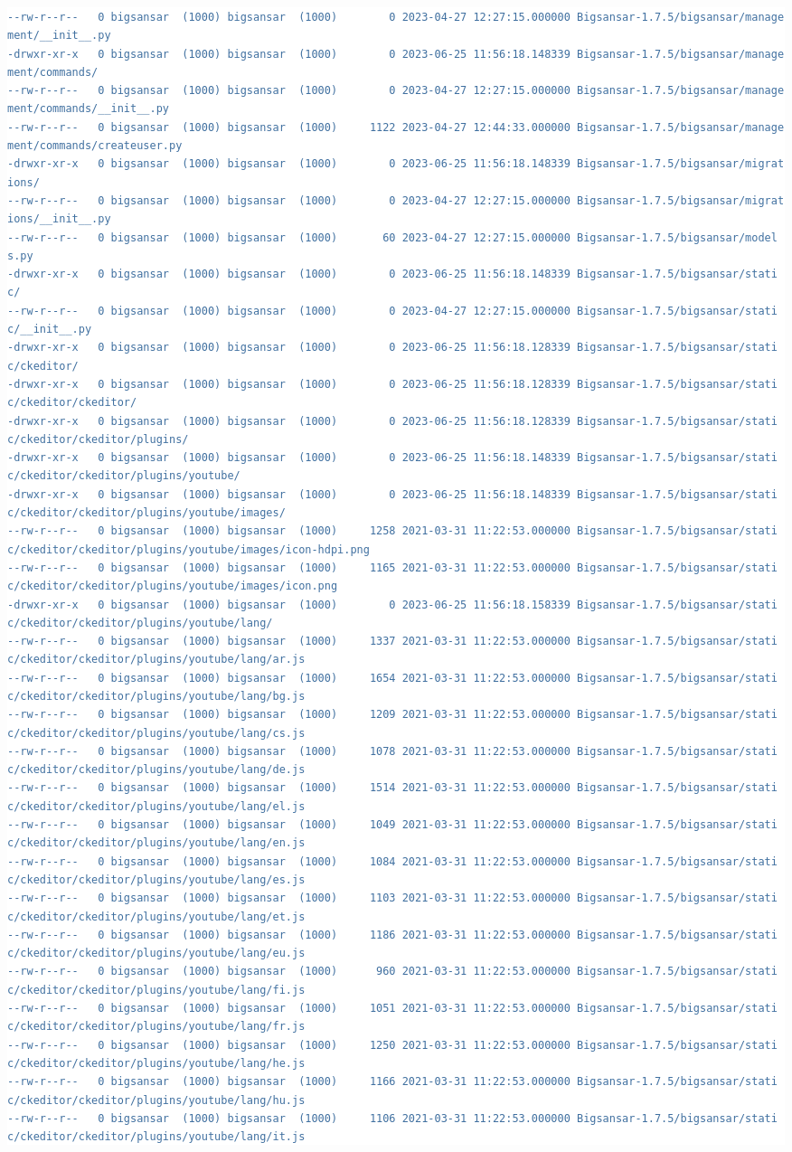 ```diff
--rw-r--r--   0 bigsansar  (1000) bigsansar  (1000)        0 2023-04-27 12:27:15.000000 Bigsansar-1.7.5/bigsansar/management/__init__.py
-drwxr-xr-x   0 bigsansar  (1000) bigsansar  (1000)        0 2023-06-25 11:56:18.148339 Bigsansar-1.7.5/bigsansar/management/commands/
--rw-r--r--   0 bigsansar  (1000) bigsansar  (1000)        0 2023-04-27 12:27:15.000000 Bigsansar-1.7.5/bigsansar/management/commands/__init__.py
--rw-r--r--   0 bigsansar  (1000) bigsansar  (1000)     1122 2023-04-27 12:44:33.000000 Bigsansar-1.7.5/bigsansar/management/commands/createuser.py
-drwxr-xr-x   0 bigsansar  (1000) bigsansar  (1000)        0 2023-06-25 11:56:18.148339 Bigsansar-1.7.5/bigsansar/migrations/
--rw-r--r--   0 bigsansar  (1000) bigsansar  (1000)        0 2023-04-27 12:27:15.000000 Bigsansar-1.7.5/bigsansar/migrations/__init__.py
--rw-r--r--   0 bigsansar  (1000) bigsansar  (1000)       60 2023-04-27 12:27:15.000000 Bigsansar-1.7.5/bigsansar/models.py
-drwxr-xr-x   0 bigsansar  (1000) bigsansar  (1000)        0 2023-06-25 11:56:18.148339 Bigsansar-1.7.5/bigsansar/static/
--rw-r--r--   0 bigsansar  (1000) bigsansar  (1000)        0 2023-04-27 12:27:15.000000 Bigsansar-1.7.5/bigsansar/static/__init__.py
-drwxr-xr-x   0 bigsansar  (1000) bigsansar  (1000)        0 2023-06-25 11:56:18.128339 Bigsansar-1.7.5/bigsansar/static/ckeditor/
-drwxr-xr-x   0 bigsansar  (1000) bigsansar  (1000)        0 2023-06-25 11:56:18.128339 Bigsansar-1.7.5/bigsansar/static/ckeditor/ckeditor/
-drwxr-xr-x   0 bigsansar  (1000) bigsansar  (1000)        0 2023-06-25 11:56:18.128339 Bigsansar-1.7.5/bigsansar/static/ckeditor/ckeditor/plugins/
-drwxr-xr-x   0 bigsansar  (1000) bigsansar  (1000)        0 2023-06-25 11:56:18.148339 Bigsansar-1.7.5/bigsansar/static/ckeditor/ckeditor/plugins/youtube/
-drwxr-xr-x   0 bigsansar  (1000) bigsansar  (1000)        0 2023-06-25 11:56:18.148339 Bigsansar-1.7.5/bigsansar/static/ckeditor/ckeditor/plugins/youtube/images/
--rw-r--r--   0 bigsansar  (1000) bigsansar  (1000)     1258 2021-03-31 11:22:53.000000 Bigsansar-1.7.5/bigsansar/static/ckeditor/ckeditor/plugins/youtube/images/icon-hdpi.png
--rw-r--r--   0 bigsansar  (1000) bigsansar  (1000)     1165 2021-03-31 11:22:53.000000 Bigsansar-1.7.5/bigsansar/static/ckeditor/ckeditor/plugins/youtube/images/icon.png
-drwxr-xr-x   0 bigsansar  (1000) bigsansar  (1000)        0 2023-06-25 11:56:18.158339 Bigsansar-1.7.5/bigsansar/static/ckeditor/ckeditor/plugins/youtube/lang/
--rw-r--r--   0 bigsansar  (1000) bigsansar  (1000)     1337 2021-03-31 11:22:53.000000 Bigsansar-1.7.5/bigsansar/static/ckeditor/ckeditor/plugins/youtube/lang/ar.js
--rw-r--r--   0 bigsansar  (1000) bigsansar  (1000)     1654 2021-03-31 11:22:53.000000 Bigsansar-1.7.5/bigsansar/static/ckeditor/ckeditor/plugins/youtube/lang/bg.js
--rw-r--r--   0 bigsansar  (1000) bigsansar  (1000)     1209 2021-03-31 11:22:53.000000 Bigsansar-1.7.5/bigsansar/static/ckeditor/ckeditor/plugins/youtube/lang/cs.js
--rw-r--r--   0 bigsansar  (1000) bigsansar  (1000)     1078 2021-03-31 11:22:53.000000 Bigsansar-1.7.5/bigsansar/static/ckeditor/ckeditor/plugins/youtube/lang/de.js
--rw-r--r--   0 bigsansar  (1000) bigsansar  (1000)     1514 2021-03-31 11:22:53.000000 Bigsansar-1.7.5/bigsansar/static/ckeditor/ckeditor/plugins/youtube/lang/el.js
--rw-r--r--   0 bigsansar  (1000) bigsansar  (1000)     1049 2021-03-31 11:22:53.000000 Bigsansar-1.7.5/bigsansar/static/ckeditor/ckeditor/plugins/youtube/lang/en.js
--rw-r--r--   0 bigsansar  (1000) bigsansar  (1000)     1084 2021-03-31 11:22:53.000000 Bigsansar-1.7.5/bigsansar/static/ckeditor/ckeditor/plugins/youtube/lang/es.js
--rw-r--r--   0 bigsansar  (1000) bigsansar  (1000)     1103 2021-03-31 11:22:53.000000 Bigsansar-1.7.5/bigsansar/static/ckeditor/ckeditor/plugins/youtube/lang/et.js
--rw-r--r--   0 bigsansar  (1000) bigsansar  (1000)     1186 2021-03-31 11:22:53.000000 Bigsansar-1.7.5/bigsansar/static/ckeditor/ckeditor/plugins/youtube/lang/eu.js
--rw-r--r--   0 bigsansar  (1000) bigsansar  (1000)      960 2021-03-31 11:22:53.000000 Bigsansar-1.7.5/bigsansar/static/ckeditor/ckeditor/plugins/youtube/lang/fi.js
--rw-r--r--   0 bigsansar  (1000) bigsansar  (1000)     1051 2021-03-31 11:22:53.000000 Bigsansar-1.7.5/bigsansar/static/ckeditor/ckeditor/plugins/youtube/lang/fr.js
--rw-r--r--   0 bigsansar  (1000) bigsansar  (1000)     1250 2021-03-31 11:22:53.000000 Bigsansar-1.7.5/bigsansar/static/ckeditor/ckeditor/plugins/youtube/lang/he.js
--rw-r--r--   0 bigsansar  (1000) bigsansar  (1000)     1166 2021-03-31 11:22:53.000000 Bigsansar-1.7.5/bigsansar/static/ckeditor/ckeditor/plugins/youtube/lang/hu.js
--rw-r--r--   0 bigsansar  (1000) bigsansar  (1000)     1106 2021-03-31 11:22:53.000000 Bigsansar-1.7.5/bigsansar/static/ckeditor/ckeditor/plugins/youtube/lang/it.js
```